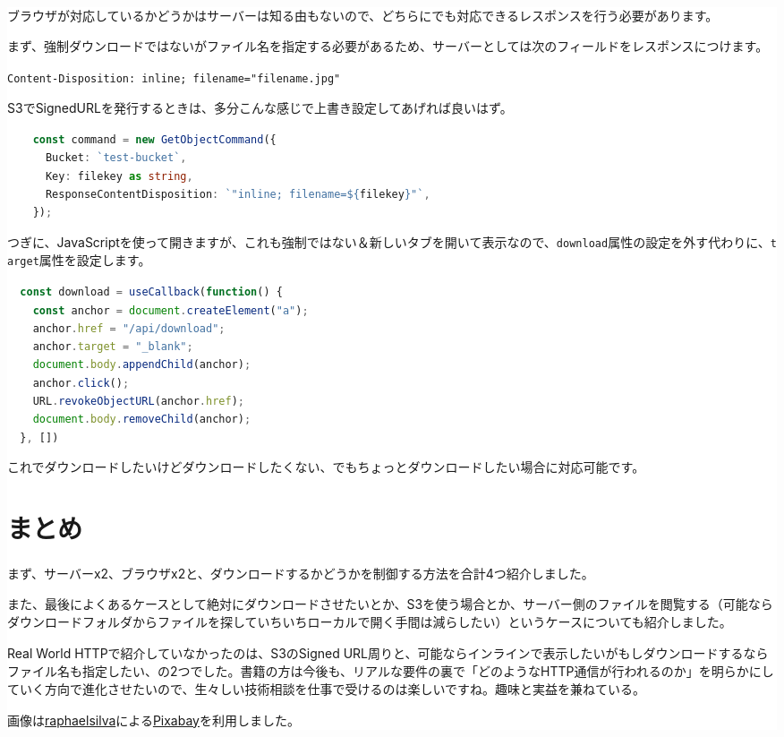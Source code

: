 ブラウザが対応しているかどうかはサーバーは知る由もないので、どちらにでも対応できるレスポンスを行う必要があります。

まず、強制ダウンロードではないがファイル名を指定する必要があるため、サーバーとしては次のフィールドをレスポンスにつけます。

```
Content-Disposition: inline; filename="filename.jpg"
```

S3でSignedURLを発行するときは、多分こんな感じで上書き設定してあげれば良いはず。

```ts
    const command = new GetObjectCommand({
      Bucket: `test-bucket`,
      Key: filekey as string,
      ResponseContentDisposition: `"inline; filename=${filekey}"`,
    });
```

つぎに、JavaScriptを使って開きますが、これも強制ではない＆新しいタブを開いて表示なので、``download``属性の設定を外す代わりに、``target``属性を設定します。

```ts
  const download = useCallback(function() {
    const anchor = document.createElement("a");
    anchor.href = "/api/download";
    anchor.target = "_blank";
    document.body.appendChild(anchor);
    anchor.click();
    URL.revokeObjectURL(anchor.href);
    document.body.removeChild(anchor);
  }, [])
```

これでダウンロードしたいけどダウンロードしたくない、でもちょっとダウンロードしたい場合に対応可能です。

# まとめ

まず、サーバーx2、ブラウザx2と、ダウンロードするかどうかを制御する方法を合計4つ紹介しました。

また、最後によくあるケースとして絶対にダウンロードさせたいとか、S3を使う場合とか、サーバー側のファイルを閲覧する（可能ならダウンロードフォルダからファイルを探していちいちローカルで開く手間は減らしたい）というケースについても紹介しました。

Real World HTTPで紹介していなかったのは、S3のSigned URL周りと、可能ならインラインで表示したいがもしダウンロードするならファイル名も指定したい、の2つでした。書籍の方は今後も、リアルな要件の裏で「どのようなHTTP通信が行われるのか」を明らかにしていく方向で進化させたいので、生々しい技術相談を仕事で受けるのは楽しいですね。趣味と実益を兼ねている。


画像は<a href="https://pixabay.com/ja/users/raphaelsilva-4702998/?utm_source=link-attribution&amp;utm_medium=referral&amp;utm_campaign=image&amp;utm_content=2244780">raphaelsilva</a>による<a href="https://pixabay.com/ja/?utm_source=link-attribution&amp;utm_medium=referral&amp;utm_campaign=image&amp;utm_content=2244780">Pixabay</a>を利用しました。

